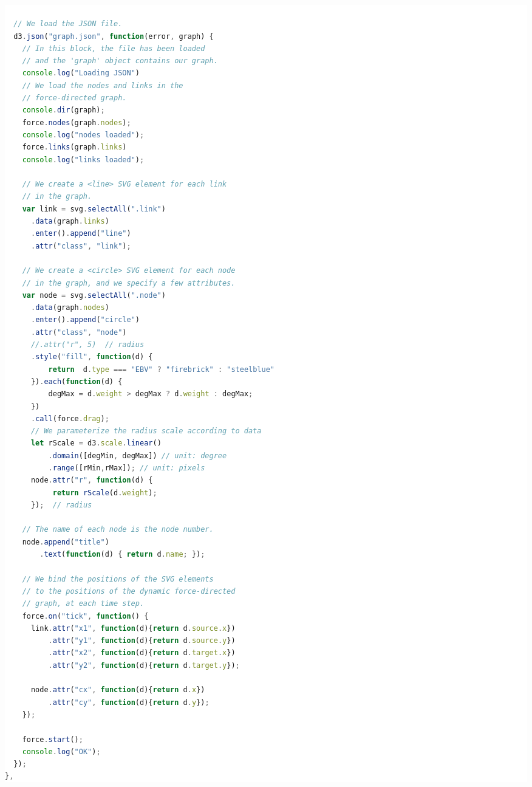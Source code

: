 ```javascript

  // We load the JSON file.
  d3.json("graph.json", function(error, graph) {
    // In this block, the file has been loaded
    // and the 'graph' object contains our graph.
    console.log("Loading JSON")
    // We load the nodes and links in the
    // force-directed graph.
    console.dir(graph);
    force.nodes(graph.nodes);
    console.log("nodes loaded");
    force.links(graph.links)
    console.log("links loaded");
   
    // We create a <line> SVG element for each link
    // in the graph.
    var link = svg.selectAll(".link")
      .data(graph.links)
      .enter().append("line")
      .attr("class", "link");

    // We create a <circle> SVG element for each node
    // in the graph, and we specify a few attributes.
    var node = svg.selectAll(".node")
      .data(graph.nodes)
      .enter().append("circle")
      .attr("class", "node")
      //.attr("r", 5)  // radius
      .style("fill", function(d) {
          return  d.type === "EBV" ? "firebrick" : "steelblue"
      }).each(function(d) {
          degMax = d.weight > degMax ? d.weight : degMax;
      })
      .call(force.drag);
      // We parameterize the radius scale according to data
      let rScale = d3.scale.linear()
          .domain([degMin, degMax]) // unit: degree
          .range([rMin,rMax]); // unit: pixels
      node.attr("r", function(d) {
           return rScale(d.weight);
      });  // radius
      
    // The name of each node is the node number.
    node.append("title")
        .text(function(d) { return d.name; });

    // We bind the positions of the SVG elements
    // to the positions of the dynamic force-directed
    // graph, at each time step.
    force.on("tick", function() {
      link.attr("x1", function(d){return d.source.x})
          .attr("y1", function(d){return d.source.y})
          .attr("x2", function(d){return d.target.x})
          .attr("y2", function(d){return d.target.y});

      node.attr("cx", function(d){return d.x})
          .attr("cy", function(d){return d.y});
    });
      
    force.start();
    console.log("OK");
  });
},
```